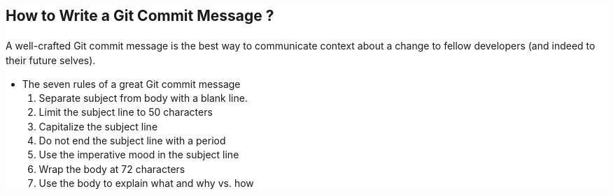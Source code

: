 ## How to Write a Git Commit Message ?
A well-crafted Git commit message is the best way to communicate context about a change to fellow developers (and indeed to their future selves).

* The seven rules of a great Git commit message
  1. Separate subject from body with a blank line.
  2. Limit the subject line to 50 characters
  3. Capitalize the subject line
  4. Do not end the subject line with a period
  5. Use the imperative mood in the subject line
  6. Wrap the body at 72 characters
  7. Use the body to explain what and why vs. how
  


  
